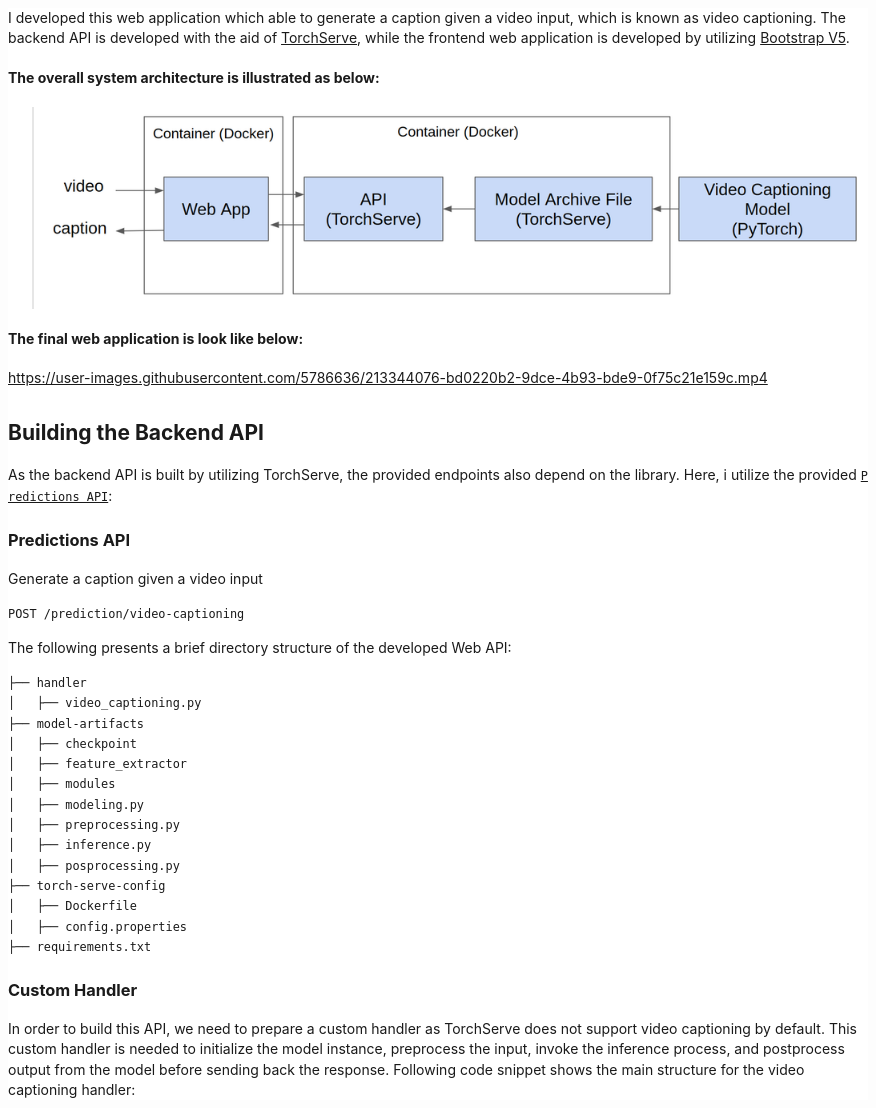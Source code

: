 I developed this web application which able to generate a caption given a video input, which is known as video captioning. The backend API is developed with the aid of [TorchServe](https://pytorch.org/serve/), while the frontend web application is developed by utilizing [Bootstrap V5](https://getbootstrap.com/docs/5.0/getting-started/introduction/).

#### The overall system architecture is illustrated as below:
 
>![system architecture](assets/images/system-architecture.png)
 
#### The final web application is look like below:
 

https://user-images.githubusercontent.com/5786636/213344076-bd0220b2-9dce-4b93-bde9-0f75c21e159c.mp4


## Building the Backend API
As the backend API is built by utilizing TorchServe, the provided endpoints also depend on the library. Here, i utilize the provided [`Predictions API`](https://pytorch.org/serve/inference_api.html#predictions-api):

### Predictions API
Generate a caption given a video input
```
POST /prediction/video-captioning
```

The following presents a brief directory structure of the developed Web API:

 ```bash
├── handler
│   ├── video_captioning.py
├── model-artifacts
│   ├── checkpoint
│   ├── feature_extractor
│   ├── modules
│   ├── modeling.py
│   ├── preprocessing.py
│   ├── inference.py
│   ├── posprocessing.py
├── torch-serve-config
│   ├── Dockerfile
│   ├── config.properties
├── requirements.txt

```
### Custom Handler
In order to build this API, we need to prepare a custom handler as TorchServe does not support video captioning by default. This custom handler is needed to initialize the model instance, preprocess the input, invoke the inference process, and postprocess output from the model before sending back the response. Following code snippet shows the main structure for the video captioning handler:
